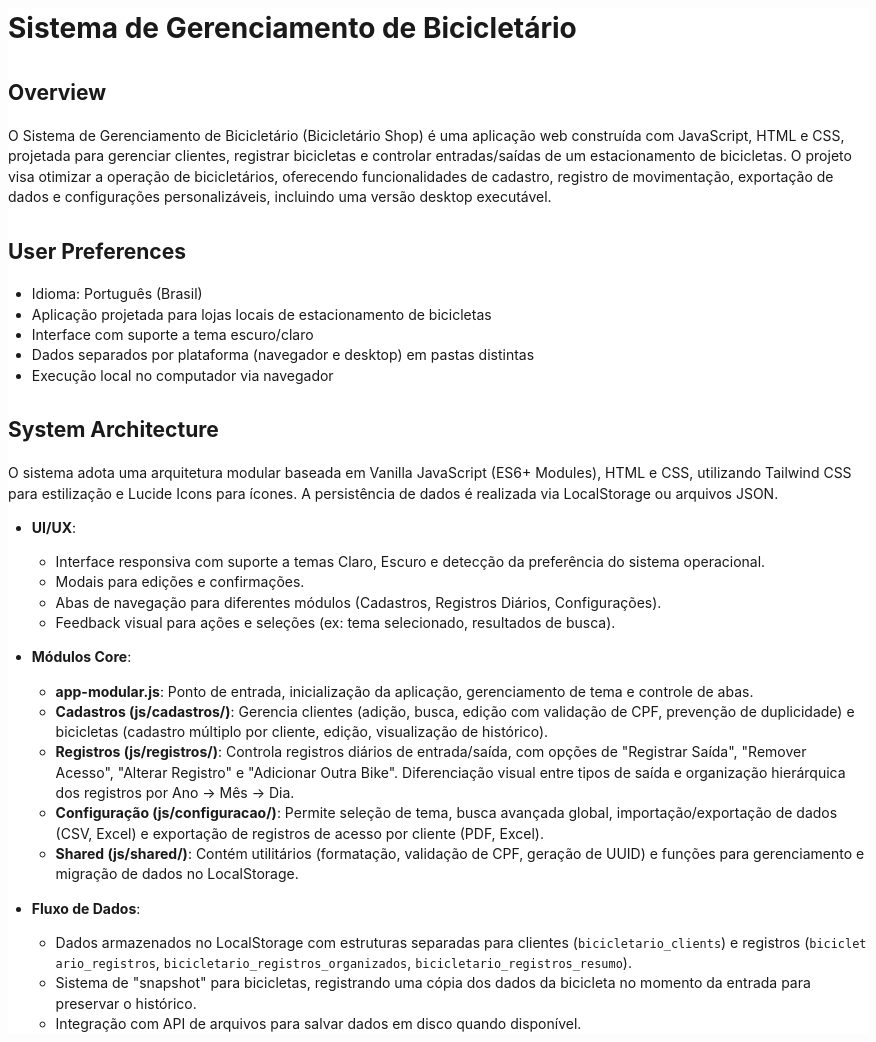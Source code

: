 # Sistema de Gerenciamento de Bicicletário

## Overview
O Sistema de Gerenciamento de Bicicletário (Bicicletário Shop) é uma aplicação web construída com JavaScript, HTML e CSS, projetada para gerenciar clientes, registrar bicicletas e controlar entradas/saídas de um estacionamento de bicicletas. O projeto visa otimizar a operação de bicicletários, oferecendo funcionalidades de cadastro, registro de movimentação, exportação de dados e configurações personalizáveis, incluindo uma versão desktop executável.

## User Preferences
- Idioma: Português (Brasil)
- Aplicação projetada para lojas locais de estacionamento de bicicletas
- Interface com suporte a tema escuro/claro
- Dados separados por plataforma (navegador e desktop) em pastas distintas
- Execução local no computador via navegador

## System Architecture
O sistema adota uma arquitetura modular baseada em Vanilla JavaScript (ES6+ Modules), HTML e CSS, utilizando Tailwind CSS para estilização e Lucide Icons para ícones. A persistência de dados é realizada via LocalStorage ou arquivos JSON.

- **UI/UX**:
  - Interface responsiva com suporte a temas Claro, Escuro e detecção da preferência do sistema operacional.
  - Modais para edições e confirmações.
  - Abas de navegação para diferentes módulos (Cadastros, Registros Diários, Configurações).
  - Feedback visual para ações e seleções (ex: tema selecionado, resultados de busca).

- **Módulos Core**:
  - **app-modular.js**: Ponto de entrada, inicialização da aplicação, gerenciamento de tema e controle de abas.
  - **Cadastros (js/cadastros/)**: Gerencia clientes (adição, busca, edição com validação de CPF, prevenção de duplicidade) e bicicletas (cadastro múltiplo por cliente, edição, visualização de histórico).
  - **Registros (js/registros/)**: Controla registros diários de entrada/saída, com opções de "Registrar Saída", "Remover Acesso", "Alterar Registro" e "Adicionar Outra Bike". Diferenciação visual entre tipos de saída e organização hierárquica dos registros por Ano → Mês → Dia.
  - **Configuração (js/configuracao/)**: Permite seleção de tema, busca avançada global, importação/exportação de dados (CSV, Excel) e exportação de registros de acesso por cliente (PDF, Excel).
  - **Shared (js/shared/)**: Contém utilitários (formatação, validação de CPF, geração de UUID) e funções para gerenciamento e migração de dados no LocalStorage.

- **Fluxo de Dados**:
  - Dados armazenados no LocalStorage com estruturas separadas para clientes (`bicicletario_clients`) e registros (`bicicletario_registros`, `bicicletario_registros_organizados`, `bicicletario_registros_resumo`).
  - Sistema de "snapshot" para bicicletas, registrando uma cópia dos dados da bicicleta no momento da entrada para preservar o histórico.
  - Integração com API de arquivos para salvar dados em disco quando disponível.
